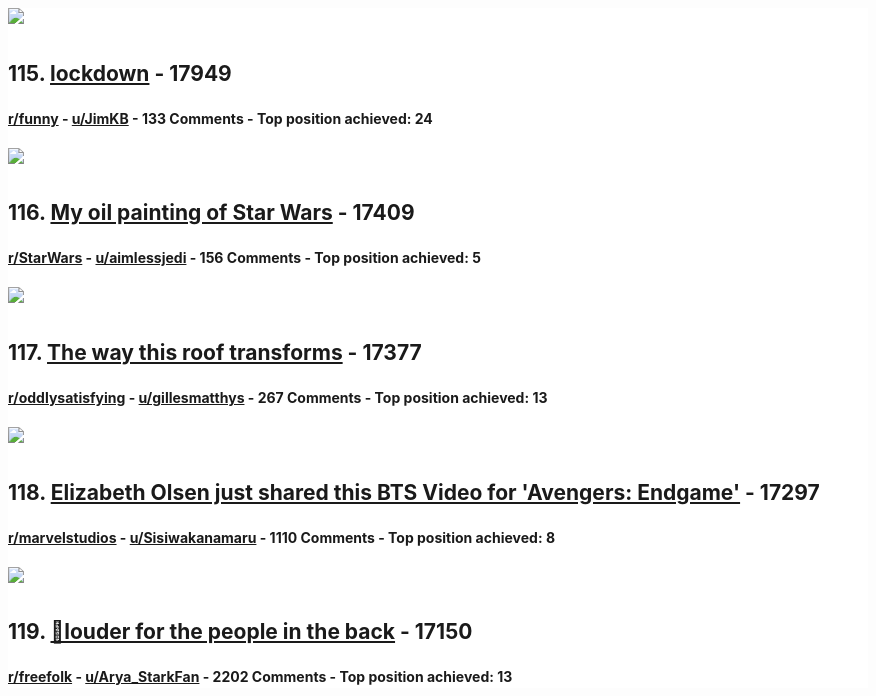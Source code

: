 <a href="https://i.redd.it/9gf2u0yspgv21.gif"><img src="https://b.thumbs.redditmedia.com/rvKzZN62lh-haJ26kdr2KR5hQSVr3Qb6TNy20_tHjCo.jpg"></img></a>

## 115. [lockdown](http://reddit.com/r/funny/comments/bj1x71/lockdown/) - 17949
#### [r/funny](http://reddit.com/r/funny) - [u/JimKB](http://reddit.com/u/JimKB) - 133 Comments - Top position achieved: 24

<a href="https://i.imgur.com/zxLybgJ.jpg"><img src="https://b.thumbs.redditmedia.com/TI1d4ahh1onWQUNtaCdU7R1UdnoDvYFYplxB8n6ePGA.jpg"></img></a>

## 116. [My oil painting of Star Wars](http://reddit.com/r/StarWars/comments/bj3r7y/my_oil_painting_of_star_wars/) - 17409
#### [r/StarWars](http://reddit.com/r/StarWars) - [u/aimlessjedi](http://reddit.com/u/aimlessjedi) - 156 Comments - Top position achieved: 5

<a href="https://i.redd.it/x3ubu7fvsev21.jpg"><img src="https://b.thumbs.redditmedia.com/Vyg-16R8CAu1QMgZvAvoTDiUf2YgD3wj0CRMDM1qLwk.jpg"></img></a>

## 117. [The way this roof transforms](http://reddit.com/r/oddlysatisfying/comments/bj3a14/the_way_this_roof_transforms/) - 17377
#### [r/oddlysatisfying](http://reddit.com/r/oddlysatisfying) - [u/gillesmatthys](http://reddit.com/u/gillesmatthys) - 267 Comments - Top position achieved: 13

<a href="https://i.imgur.com/EvF1jP2.gifv"><img src="https://a.thumbs.redditmedia.com/Vy10r6T0Yi0BreZaLSWHqkYCsccEDFu9CFD-tI28Ly0.jpg"></img></a>

## 118. [Elizabeth Olsen just shared this BTS Video for 'Avengers: Endgame'](http://reddit.com/r/marvelstudios/comments/bj5nba/elizabeth_olsen_just_shared_this_bts_video_for/) - 17297
#### [r/marvelstudios](http://reddit.com/r/marvelstudios) - [u/Sisiwakanamaru](http://reddit.com/u/Sisiwakanamaru) - 1110 Comments - Top position achieved: 8

<a href="https://v.redd.it/ckhz6z02mfv21"><img src="spoiler"></img></a>

## 119. [👏louder for the people in the back](http://reddit.com/r/freefolk/comments/biyqbu/louder_for_the_people_in_the_back/) - 17150
#### [r/freefolk](http://reddit.com/r/freefolk) - [u/Arya_StarkFan](http://reddit.com/u/Arya_StarkFan) - 2202 Comments - Top position achieved: 13
